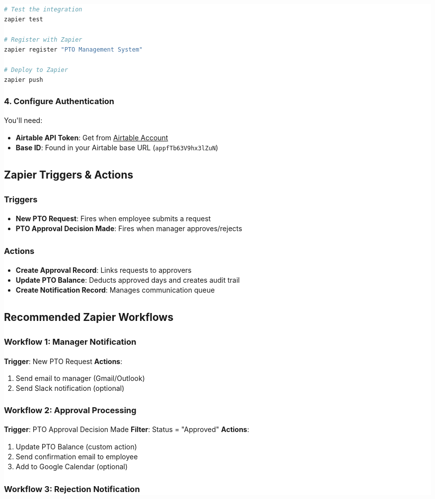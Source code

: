 ```bash
# Test the integration
zapier test

# Register with Zapier
zapier register "PTO Management System"

# Deploy to Zapier
zapier push
```

### 4. Configure Authentication

You'll need:

- **Airtable API Token**: Get from [Airtable Account](https://airtable.com/account)
- **Base ID**: Found in your Airtable base URL (`appfTb63V9hx3lZuN`)

## Zapier Triggers & Actions

### Triggers

- **New PTO Request**: Fires when employee submits a request
- **PTO Approval Decision Made**: Fires when manager approves/rejects

### Actions

- **Create Approval Record**: Links requests to approvers
- **Update PTO Balance**: Deducts approved days and creates audit trail
- **Create Notification Record**: Manages communication queue

## Recommended Zapier Workflows

### Workflow 1: Manager Notification

**Trigger**: New PTO Request
**Actions**:

1. Send email to manager (Gmail/Outlook)
2. Send Slack notification (optional)

### Workflow 2: Approval Processing

**Trigger**: PTO Approval Decision Made
**Filter**: Status = "Approved"
**Actions**:

1. Update PTO Balance (custom action)
2. Send confirmation email to employee
3. Add to Google Calendar (optional)

### Workflow 3: Rejection Notification
